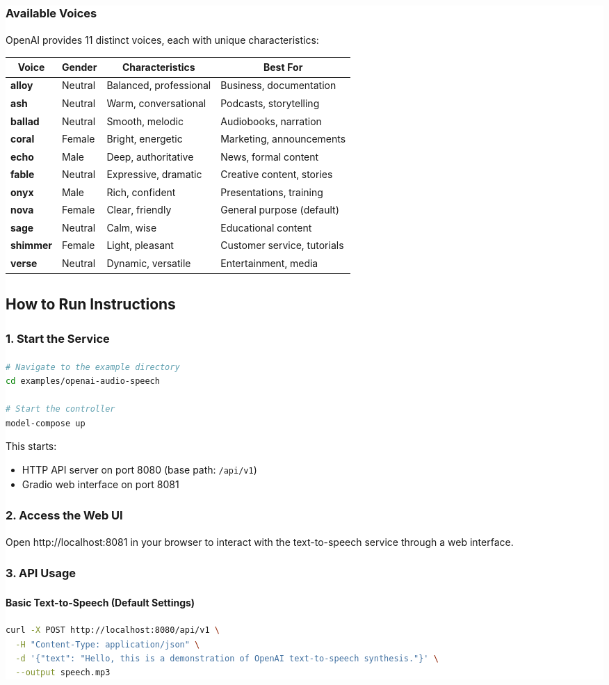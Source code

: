 ### Available Voices

OpenAI provides 11 distinct voices, each with unique characteristics:

| Voice | Gender | Characteristics | Best For |
|-------|--------|----------------|----------|
| **alloy** | Neutral | Balanced, professional | Business, documentation |
| **ash** | Neutral | Warm, conversational | Podcasts, storytelling |
| **ballad** | Neutral | Smooth, melodic | Audiobooks, narration |
| **coral** | Female | Bright, energetic | Marketing, announcements |
| **echo** | Male | Deep, authoritative | News, formal content |
| **fable** | Neutral | Expressive, dramatic | Creative content, stories |
| **onyx** | Male | Rich, confident | Presentations, training |
| **nova** | Female | Clear, friendly | General purpose (default) |
| **sage** | Neutral | Calm, wise | Educational content |
| **shimmer** | Female | Light, pleasant | Customer service, tutorials |
| **verse** | Neutral | Dynamic, versatile | Entertainment, media |

## How to Run Instructions

### 1. Start the Service

```bash
# Navigate to the example directory
cd examples/openai-audio-speech

# Start the controller
model-compose up
```

This starts:
- HTTP API server on port 8080 (base path: `/api/v1`)
- Gradio web interface on port 8081

### 2. Access the Web UI

Open http://localhost:8081 in your browser to interact with the text-to-speech service through a web interface.

### 3. API Usage

#### Basic Text-to-Speech (Default Settings)
```bash
curl -X POST http://localhost:8080/api/v1 \
  -H "Content-Type: application/json" \
  -d '{"text": "Hello, this is a demonstration of OpenAI text-to-speech synthesis."}' \
  --output speech.mp3
```
